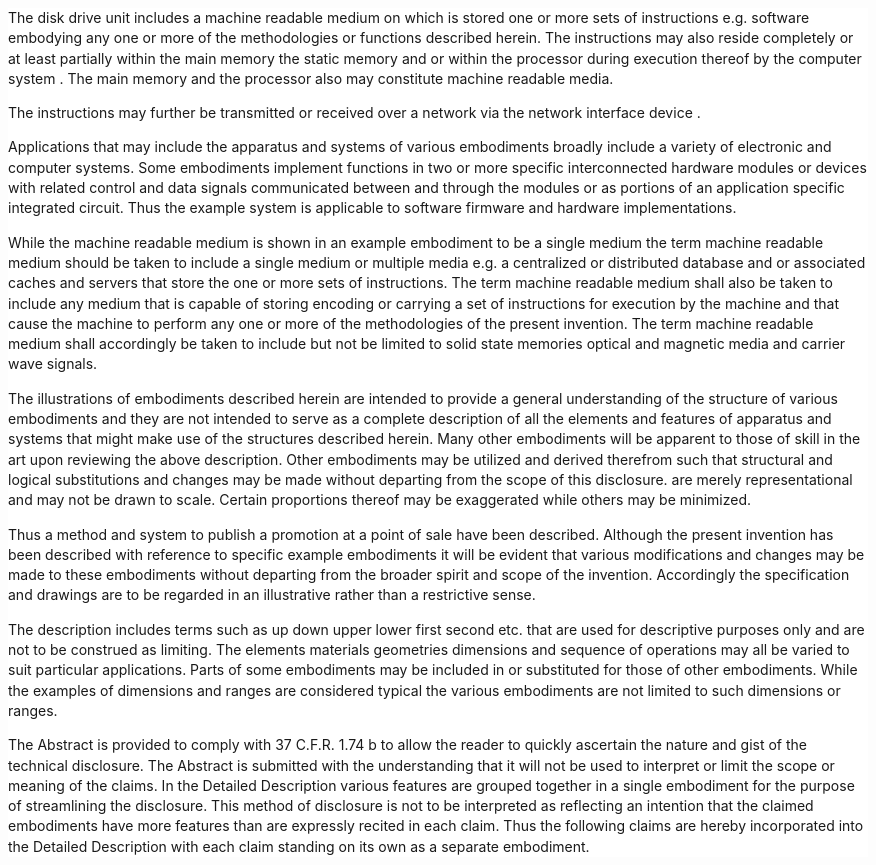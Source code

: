 The disk drive unit includes a machine readable medium on which is stored one or more sets of instructions e.g. software embodying any one or more of the methodologies or functions described herein. The instructions may also reside completely or at least partially within the main memory the static memory and or within the processor during execution thereof by the computer system . The main memory and the processor also may constitute machine readable media.

The instructions may further be transmitted or received over a network via the network interface device .

Applications that may include the apparatus and systems of various embodiments broadly include a variety of electronic and computer systems. Some embodiments implement functions in two or more specific interconnected hardware modules or devices with related control and data signals communicated between and through the modules or as portions of an application specific integrated circuit. Thus the example system is applicable to software firmware and hardware implementations.

While the machine readable medium is shown in an example embodiment to be a single medium the term machine readable medium should be taken to include a single medium or multiple media e.g. a centralized or distributed database and or associated caches and servers that store the one or more sets of instructions. The term machine readable medium shall also be taken to include any medium that is capable of storing encoding or carrying a set of instructions for execution by the machine and that cause the machine to perform any one or more of the methodologies of the present invention. The term machine readable medium shall accordingly be taken to include but not be limited to solid state memories optical and magnetic media and carrier wave signals.

The illustrations of embodiments described herein are intended to provide a general understanding of the structure of various embodiments and they are not intended to serve as a complete description of all the elements and features of apparatus and systems that might make use of the structures described herein. Many other embodiments will be apparent to those of skill in the art upon reviewing the above description. Other embodiments may be utilized and derived therefrom such that structural and logical substitutions and changes may be made without departing from the scope of this disclosure. are merely representational and may not be drawn to scale. Certain proportions thereof may be exaggerated while others may be minimized.

Thus a method and system to publish a promotion at a point of sale have been described. Although the present invention has been described with reference to specific example embodiments it will be evident that various modifications and changes may be made to these embodiments without departing from the broader spirit and scope of the invention. Accordingly the specification and drawings are to be regarded in an illustrative rather than a restrictive sense.

The description includes terms such as up down upper lower first second etc. that are used for descriptive purposes only and are not to be construed as limiting. The elements materials geometries dimensions and sequence of operations may all be varied to suit particular applications. Parts of some embodiments may be included in or substituted for those of other embodiments. While the examples of dimensions and ranges are considered typical the various embodiments are not limited to such dimensions or ranges.

The Abstract is provided to comply with 37 C.F.R. 1.74 b to allow the reader to quickly ascertain the nature and gist of the technical disclosure. The Abstract is submitted with the understanding that it will not be used to interpret or limit the scope or meaning of the claims. In the Detailed Description various features are grouped together in a single embodiment for the purpose of streamlining the disclosure. This method of disclosure is not to be interpreted as reflecting an intention that the claimed embodiments have more features than are expressly recited in each claim. Thus the following claims are hereby incorporated into the Detailed Description with each claim standing on its own as a separate embodiment.


